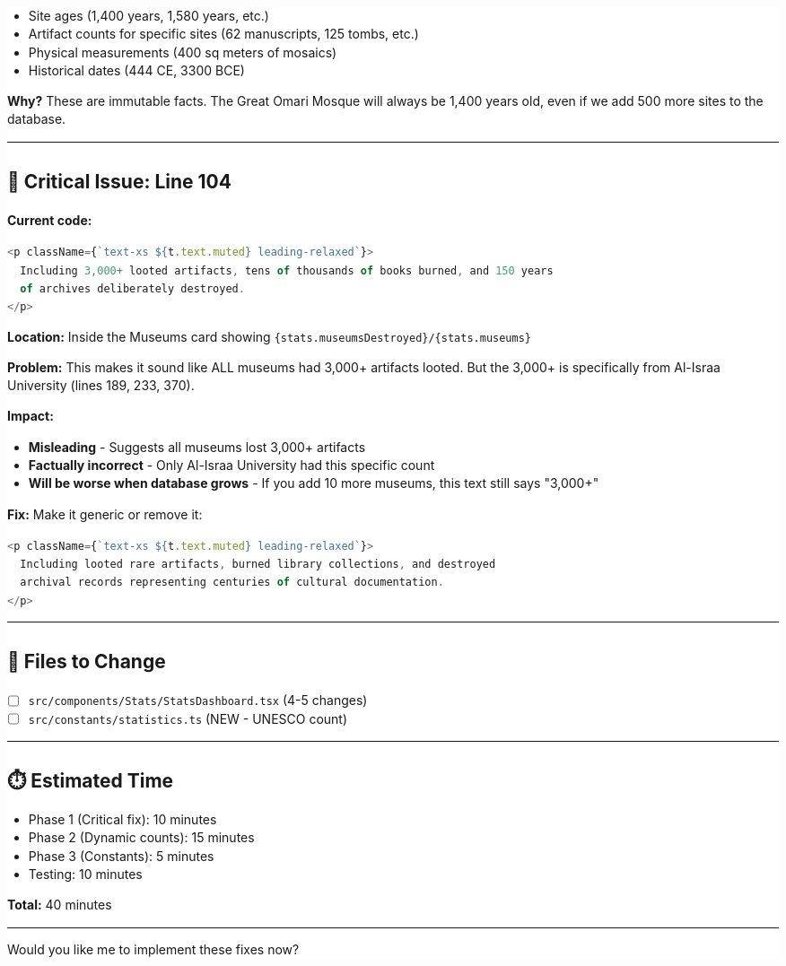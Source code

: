 - Site ages (1,400 years, 1,580 years, etc.)
- Artifact counts for specific sites (62 manuscripts, 125 tombs, etc.)
- Physical measurements (400 sq meters of mosaics)
- Historical dates (444 CE, 3300 BCE)

**Why?** These are immutable facts. The Great Omari Mosque will always be 1,400 years old, even if we add 500 more sites to the database.

---

## 🚨 Critical Issue: Line 104

**Current code:**
```typescript
<p className={`text-xs ${t.text.muted} leading-relaxed`}>
  Including 3,000+ looted artifacts, tens of thousands of books burned, and 150 years
  of archives deliberately destroyed.
</p>
```

**Location:** Inside the Museums card showing `{stats.museumsDestroyed}/{stats.museums}`

**Problem:** This makes it sound like ALL museums had 3,000+ artifacts looted. But the 3,000+ is specifically from Al-Israa University (lines 189, 233, 370).

**Impact:**
- **Misleading** - Suggests all museums lost 3,000+ artifacts
- **Factually incorrect** - Only Al-Israa University had this specific count
- **Will be worse when database grows** - If you add 10 more museums, this text still says "3,000+"

**Fix:** Make it generic or remove it:
```typescript
<p className={`text-xs ${t.text.muted} leading-relaxed`}>
  Including looted rare artifacts, burned library collections, and destroyed
  archival records representing centuries of cultural documentation.
</p>
```

---

## 📁 Files to Change

- [ ] `src/components/Stats/StatsDashboard.tsx` (4-5 changes)
- [ ] `src/constants/statistics.ts` (NEW - UNESCO count)

---

## ⏱️ Estimated Time

- Phase 1 (Critical fix): 10 minutes
- Phase 2 (Dynamic counts): 15 minutes
- Phase 3 (Constants): 5 minutes
- Testing: 10 minutes

**Total:** 40 minutes

---

Would you like me to implement these fixes now?
